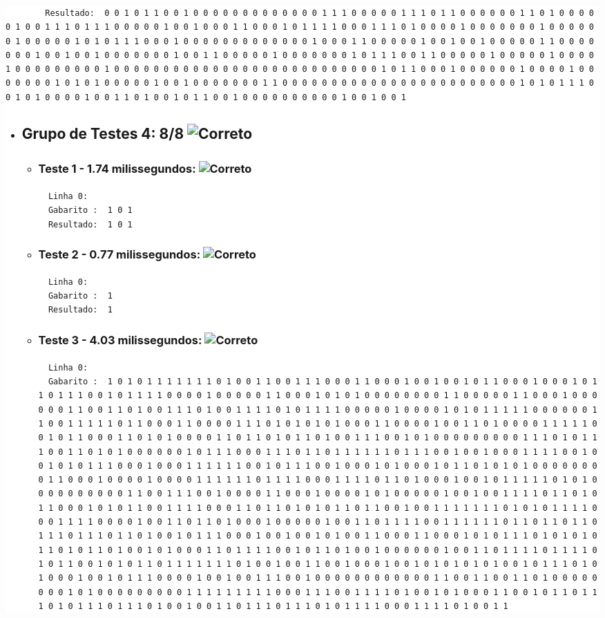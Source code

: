 			Resultado:	0 0 1 0 1 1 0 0 1 0 0 0 0 0 0 0 0 0 0 0 0 0 1 1 1 0 0 0 0 0 1 1 1 0 1 1 0 0 0 0 0 0 1 1 0 1 0 0 0 0 0 1 0 0 1 1 1 0 1 1 1 0 0 0 0 0 1 0 0 1 0 0 0 1 1 0 0 0 1 0 1 1 1 1 0 0 0 1 1 1 0 1 0 0 0 0 1 0 0 0 0 0 0 0 1 0 0 0 0 0 0 1 0 0 0 0 0 1 0 1 0 1 1 1 0 0 0 1 0 0 0 0 0 0 0 0 0 0 0 0 0 1 0 0 0 1 1 0 0 0 0 0 1 0 0 1 0 0 1 0 0 0 0 0 1 1 0 0 0 0 0 0 0 1 0 0 1 0 0 1 0 0 0 0 0 0 0 1 0 0 1 1 0 0 0 0 0 1 0 0 0 0 0 0 0 1 0 1 1 1 0 0 1 1 0 0 0 0 0 1 0 0 0 0 0 1 0 0 0 0 1 0 0 0 0 0 0 0 0 0 1 0 0 0 0 0 0 0 0 0 0 0 0 0 0 0 0 0 0 0 0 0 0 0 0 0 0 0 1 0 1 1 0 0 0 1 0 0 0 0 0 0 1 0 0 0 0 1 0 0 0 0 0 0 0 1 0 1 0 1 0 0 0 0 0 1 0 0 1 0 0 0 0 0 0 0 1 1 0 0 0 0 0 0 0 0 0 0 0 0 0 0 0 0 0 0 0 0 0 0 0 0 1 0 1 0 1 1 1 0 0 1 0 1 0 0 0 0 1 0 0 1 1 0 1 0 0 1 0 1 1 0 0 1 0 0 0 0 0 0 0 0 0 0 1 0 0 1 0 0 1



- ## Grupo de Testes 4: 8/8 ![Correto](https://cdn3.iconfinder.com/data/icons/flat-actions-icons-9/792/Tick_Mark_Dark-18.png)
	- ### Teste 1 - 1.74 milissegundos: ![Correto](https://cdn3.iconfinder.com/data/icons/flat-actions-icons-9/792/Tick_Mark_Dark-12.png)
			Linha 0: 
			Gabarito :	1 0 1
			Resultado:	1 0 1


	- ### Teste 2 - 0.77 milissegundos: ![Correto](https://cdn3.iconfinder.com/data/icons/flat-actions-icons-9/792/Tick_Mark_Dark-12.png)
			Linha 0: 
			Gabarito :	1
			Resultado:	1


	- ### Teste 3 - 4.03 milissegundos: ![Correto](https://cdn3.iconfinder.com/data/icons/flat-actions-icons-9/792/Tick_Mark_Dark-12.png)
			Linha 0: 
			Gabarito :	1 0 1 0 1 1 1 1 1 1 1 0 1 0 0 1 1 0 0 1 1 1 0 0 0 1 1 0 0 0 1 0 0 1 0 0 1 0 1 1 0 0 0 1 0 0 0 1 0 1 1 0 1 1 1 0 0 1 0 1 1 1 1 0 0 0 0 1 0 0 0 0 0 1 1 0 0 0 1 0 1 0 1 0 0 0 0 0 0 0 0 1 1 0 0 0 0 0 1 1 0 0 0 1 0 0 0 0 0 0 1 1 0 0 1 1 0 1 0 0 1 1 1 0 1 0 0 1 1 1 1 0 1 0 1 1 1 1 0 0 0 0 0 1 0 0 0 0 1 0 1 0 1 1 1 1 1 0 0 0 0 0 0 1 1 0 0 1 1 1 1 1 0 1 1 0 0 0 1 1 0 0 0 0 1 1 1 0 1 0 1 0 1 0 1 0 0 0 1 1 0 0 0 0 1 0 0 1 1 0 1 0 0 0 0 1 1 1 1 1 0 0 1 0 1 1 0 0 0 1 1 0 1 0 1 0 0 0 0 1 1 0 1 1 0 1 0 1 1 0 1 0 0 1 1 1 0 0 1 0 1 0 0 0 0 0 0 0 0 0 1 1 1 0 1 0 1 1 1 0 0 1 1 0 1 0 1 0 0 0 0 0 0 1 0 1 1 1 0 0 0 1 1 1 0 1 1 0 1 1 1 1 1 1 0 1 1 1 0 0 1 0 0 1 0 0 0 1 1 1 1 0 0 1 0 0 1 0 1 0 1 1 1 0 0 0 1 0 0 0 1 1 1 1 1 1 0 0 1 0 1 1 1 0 0 1 0 0 0 1 0 1 0 0 0 1 0 1 1 0 1 0 1 0 1 0 0 0 0 0 0 0 0 1 1 0 0 0 1 0 0 0 0 1 0 0 0 0 1 1 1 1 1 1 0 1 1 1 1 0 0 0 1 1 1 1 0 1 1 0 1 0 0 0 1 0 0 1 0 1 1 1 1 1 0 1 0 1 0 0 0 0 0 0 0 0 0 0 1 1 0 0 1 1 1 0 0 1 0 0 0 0 1 1 0 0 0 1 0 0 0 0 1 0 1 0 0 0 0 0 1 0 0 1 0 0 1 1 1 1 0 1 1 0 1 0 1 1 0 0 0 1 0 1 0 1 1 0 0 1 1 1 1 0 0 0 1 1 0 1 1 0 1 0 1 0 1 1 0 1 1 0 0 1 0 0 1 1 1 1 1 1 1 0 1 0 1 0 1 1 1 1 0 0 0 1 1 1 1 0 0 0 0 1 0 0 1 1 0 1 1 0 1 0 0 0 1 0 0 0 0 0 1 0 0 1 1 0 1 1 1 1 0 0 1 1 1 1 1 1 0 1 1 0 1 1 0 1 1 0 1 1 1 0 1 1 1 0 1 1 0 1 0 0 1 0 1 1 1 0 0 0 1 0 0 1 0 0 1 0 1 0 0 1 1 0 0 0 1 1 0 0 0 1 0 1 0 1 1 1 0 1 0 1 0 1 0 1 1 0 1 0 1 1 0 1 0 0 1 0 1 0 0 0 1 1 0 1 1 1 1 0 0 1 0 1 1 0 1 0 0 1 0 0 0 0 0 0 1 0 0 1 1 0 1 1 1 1 0 1 1 1 1 0 1 0 1 1 0 0 1 0 1 0 1 1 0 1 1 1 1 1 1 1 0 1 0 0 1 0 0 1 1 0 0 1 0 0 0 1 0 0 1 0 1 0 1 0 1 0 1 0 0 1 0 1 1 1 0 1 0 1 0 0 0 1 0 0 1 0 1 1 1 0 0 0 0 1 0 0 1 0 0 1 1 1 0 0 1 0 0 0 0 0 0 0 0 0 0 0 0 1 1 0 0 1 1 0 0 1 1 0 1 0 0 0 0 0 0 0 0 1 0 1 0 0 0 0 0 0 0 0 0 1 1 1 1 1 1 1 1 1 0 0 0 1 1 1 0 0 1 1 1 1 0 1 0 0 1 0 1 0 0 0 1 1 0 0 1 0 1 1 0 1 1 1 0 1 0 1 1 1 0 1 1 1 0 1 0 0 1 0 0 1 1 0 1 1 1 0 1 1 1 0 1 0 1 1 1 1 0 0 0 1 1 1 1 0 1 0 0 1 1